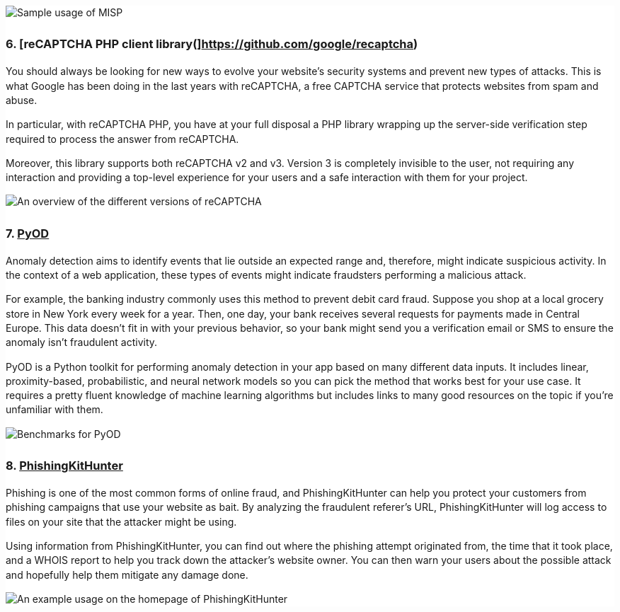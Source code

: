 ![Sample usage of MISP](https://i.imgur.com/q527sZk.png)

### 6. [reCAPTCHA PHP client library(]https://github.com/google/recaptcha)

You should always be looking for new ways to evolve your website’s security systems and prevent new types of attacks. This is what Google has been doing in the last years with reCAPTCHA, a free CAPTCHA service that protects websites from spam and abuse.

In particular, with reCAPTCHA PHP, you have at your full disposal a PHP library wrapping up the server-side verification step required to process the answer from reCAPTCHA.
 
Moreover, this library supports both reCAPTCHA v2 and v3. Version 3 is completely invisible to the user, not requiring any interaction and providing a top-level experience for your users and a safe interaction with them for your project.

![An overview of the different versions of reCAPTCHA](https://i.imgur.com/wH3f6hS.png)

### 7. [PyOD](https://github.com/yzhao062/pyod)

Anomaly detection aims to identify events that lie outside an expected range and, therefore, might indicate suspicious activity. In the context of a web application, these types of events might indicate fraudsters performing a malicious attack.

For example, the banking industry commonly uses this method to prevent debit card fraud. Suppose you shop at a local grocery store in New York every week for a year. Then, one day, your bank receives several requests for payments made in Central Europe. This data doesn’t fit in with your previous behavior, so your bank might send you a verification email or SMS to ensure the anomaly isn’t fraudulent activity.

PyOD is a Python toolkit for performing anomaly detection in your app based on many different data inputs. It includes linear, proximity-based, probabilistic, and neural network models so you can pick the method that works best for your use case. It requires a pretty fluent knowledge of machine learning algorithms but includes links to many good resources on the topic if you’re unfamiliar with them.

![Benchmarks for PyOD](https://i.imgur.com/BvSHCgW.png)

### 8. [PhishingKitHunter](https://github.com/t4d/PhishingKitHunter)

Phishing is one of the most common forms of online fraud, and PhishingKitHunter can help you protect your customers from phishing campaigns that use your website as bait. By analyzing the fraudulent referer’s URL, PhishingKitHunter will log access to files on your site that the attacker might be using. 

Using information from PhishingKitHunter, you can find out where the phishing attempt originated from, the time that it took place, and a WHOIS report to help you track down the attacker’s website owner. You can then warn your users about the possible attack and hopefully help them mitigate any damage done.

![An example usage on the homepage of PhishingKitHunter](https://i.imgur.com/LOsNO5d.png)
